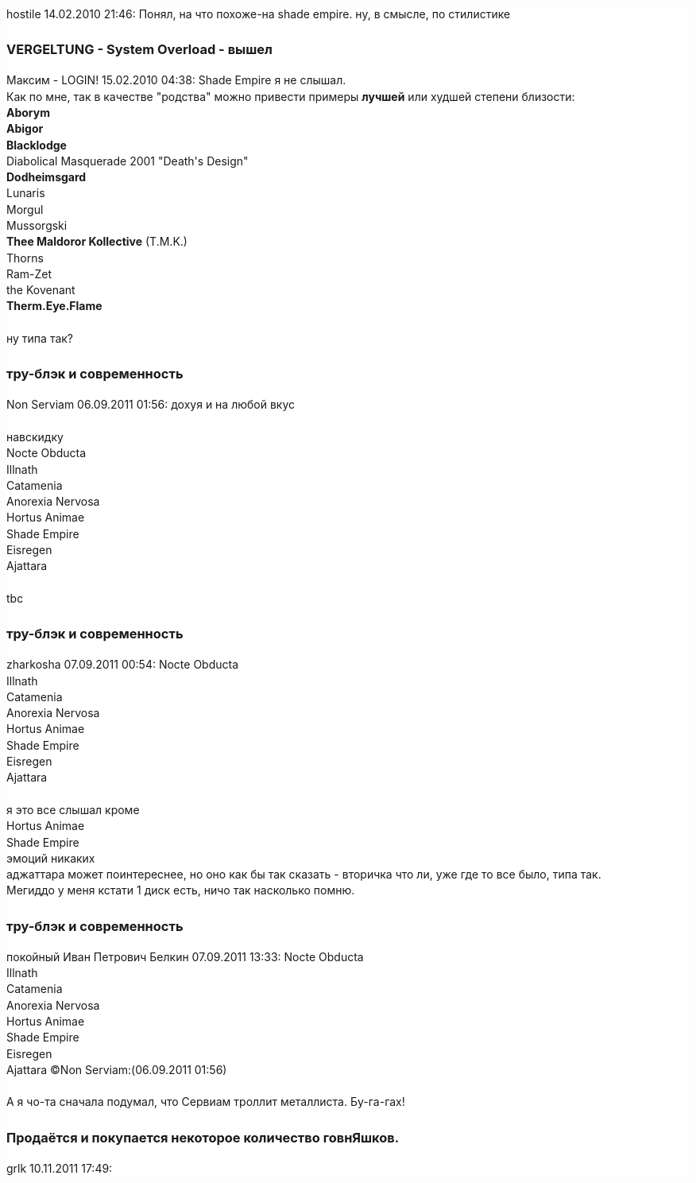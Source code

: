hostile 14.02.2010 21:46:
Понял, на что похоже-на shade empire. ну, в смысле, по стилистике

### VERGELTUNG - System Overload - вышел

Максим - LOGIN! 15.02.2010 04:38:
Shade Empire я не слышал.<BR>Как по мне, так в качестве "родства" можно привести примеры <B>лучшей</B> или худшей степени близости:<BR><B>Aborym</B><BR><B>Abigor</B><BR><B>Blacklodge</B><BR>Diabolical Masquerade 2001 "Death's Design"<BR><B>Dodheimsgard</B><BR>Lunaris<BR>Morgul<BR>Mussorgski<BR><B>Thee Maldoror Kollective</B> (T.M.K.)<BR>Thorns<BR>Ram-Zet<BR>the Kovenant<BR><B>Therm.Eye.Flame</B><BR><BR>ну типа так?

### тру-блэк и современность

Non Serviam 06.09.2011 01:56:
дохуя и на любой вкус<BR><BR>навскидку<BR>Nocte Obducta<BR>Illnath<BR>Catamenia<BR>Anorexia Nervosa<BR>Hortus Animae<BR>Shade Empire<BR>Eisregen<BR>Ajattara<BR><BR>tbc

### тру-блэк и современность

zharkosha 07.09.2011 00:54:
Nocte Obducta<BR>Illnath<BR>Catamenia<BR>Anorexia Nervosa<BR>Hortus Animae<BR>Shade Empire<BR>Eisregen<BR>Ajattara<BR><BR>я это все слышал кроме <BR>Hortus Animae<BR>Shade Empire<BR>эмоций никаких<BR>аджаттара может поинтереснее, но оно как бы так сказать - вторичка что ли, уже где то все было, типа так.<BR>Мегиддо у меня кстати 1 диск есть, ничо так насколько помню. 

### тру-блэк и современность

покойный Иван Петрович Белкин 07.09.2011 13:33:
Nocte Obducta<BR>Illnath<BR>Catamenia<BR>Anorexia Nervosa<BR>Hortus Animae<BR>Shade Empire<BR>Eisregen<BR>Ajattara &copy;Non Serviam:(06.09.2011 01:56)<BR><BR>А я чо-та сначала подумал, что Сервиам троллит металлиста. Бу-га-гах! 

### Продаётся и покупается некоторое количество говнЯшков.

grlk 10.11.2011 17:49: